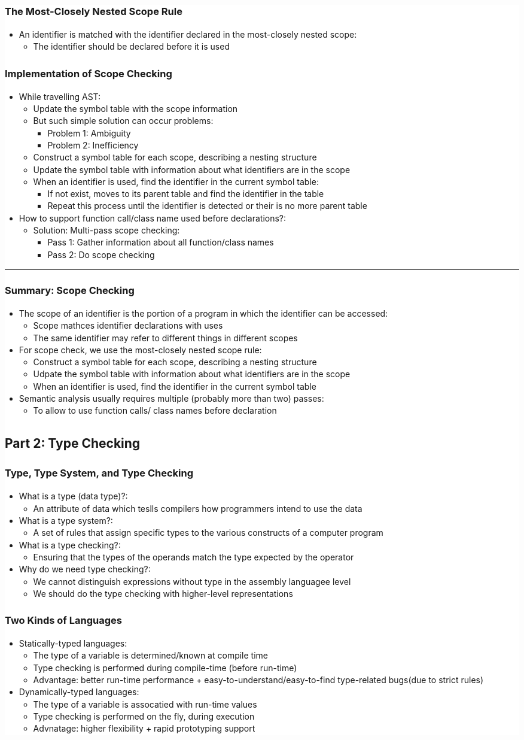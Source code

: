### The Most-Closely Nested Scope Rule
- An identifier is matched with the identifier declared in the most-closely nested scope:
	- The identifier should be declared before it is used

### Implementation of Scope Checking
- While travelling AST:
	- Update the symbol table with the scope information
	- But such simple solution can occur problems:
		- Problem 1: Ambiguity
		- Problem 2: Inefficiency
	- Construct a symbol table for each scope, describing a nesting structure
	- Update the symbol table with information about what identifiers are in the scope
	- When an identifier is used, find the identifier in the current symbol table:
		- If not exist, moves to its parent table and find the identifier in the table
		- Repeat this process until the identifier is detected or their is no more parent table
- How to support function call/class name used before declarations?:
	- Solution: Multi-pass scope checking:
		- Pass 1: Gather information about all function/class names
		- Pass 2: Do scope checking

---
### Summary: Scope Checking
- The scope of an identifier is the portion of a program in which the identifier can be accessed:
	- Scope mathces identifier declarations with uses
	- The same identifier may refer to different things in different scopes
- For scope check, we use the most-closely nested scope rule:
	- Construct a symbol table for each scope, describing a nesting structure
	- Udpate the symbol table with information about what identifiers are in the scope
	- When an identifier is used, find the identifier in the current symbol table
- Semantic analysis usually requires multiple (probably more than two) passes:
	- To allow to use function calls/ class names before declaration

## Part 2: Type Checking
### Type, Type System, and Type Checking
- What is a type (data type)?:
	- An attribute of data which teslls compilers how programmers intend to use the data
- What is a type system?:
	- A set of rules that assign specific types to the various constructs of a computer program
- What is a type checking?:
	- Ensuring that the types of the operands match the type expected by the operator
- Why do we need type checking?:
	- We cannot distinguish expressions without type in the assembly languagee level
	- We should do the type checking with higher-level representations

### Two Kinds of Languages
- Statically-typed languages:
	- The type of a variable is determined/known at compile time
	- Type checking is performed during compile-time (before run-time)
	- Advantage: better run-time performance + easy-to-understand/easy-to-find type-related bugs(due to strict rules)
- Dynamically-typed languages:
	- The type of a variable is assocatied with run-time values
	- Type checking is performed on the fly, during execution
	- Advnatage: higher flexibility + rapid prototyping support
